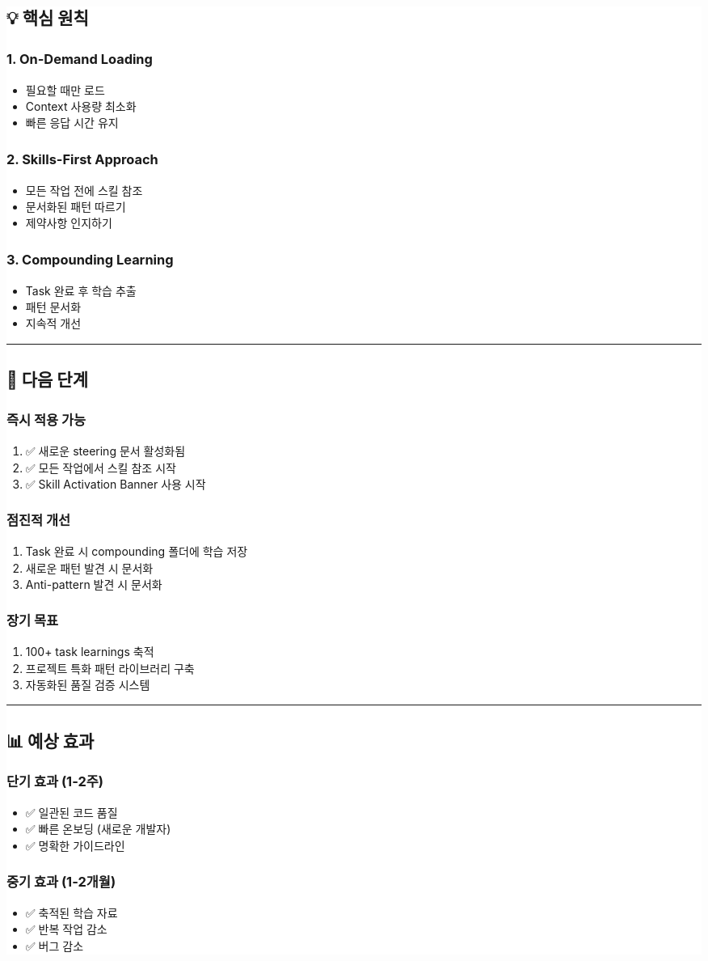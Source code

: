 
## 💡 핵심 원칙

### 1. On-Demand Loading
- 필요할 때만 로드
- Context 사용량 최소화
- 빠른 응답 시간 유지

### 2. Skills-First Approach
- 모든 작업 전에 스킬 참조
- 문서화된 패턴 따르기
- 제약사항 인지하기

### 3. Compounding Learning
- Task 완료 후 학습 추출
- 패턴 문서화
- 지속적 개선

---

## 🚀 다음 단계

### 즉시 적용 가능
1. ✅ 새로운 steering 문서 활성화됨
2. ✅ 모든 작업에서 스킬 참조 시작
3. ✅ Skill Activation Banner 사용 시작

### 점진적 개선
1. Task 완료 시 compounding 폴더에 학습 저장
2. 새로운 패턴 발견 시 문서화
3. Anti-pattern 발견 시 문서화

### 장기 목표
1. 100+ task learnings 축적
2. 프로젝트 특화 패턴 라이브러리 구축
3. 자동화된 품질 검증 시스템

---

## 📊 예상 효과

### 단기 효과 (1-2주)
- ✅ 일관된 코드 품질
- ✅ 빠른 온보딩 (새로운 개발자)
- ✅ 명확한 가이드라인

### 중기 효과 (1-2개월)
- ✅ 축적된 학습 자료
- ✅ 반복 작업 감소
- ✅ 버그 감소
